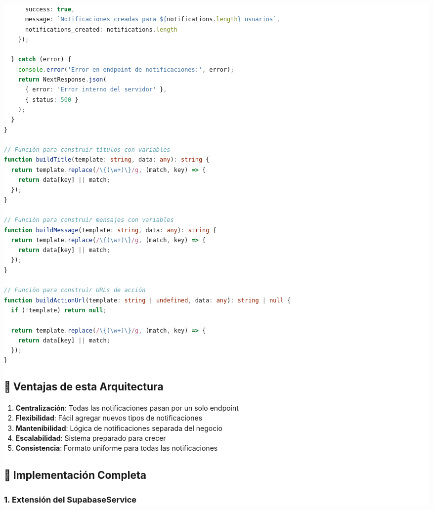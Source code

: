```typescript
      success: true,
      message: `Notificaciones creadas para ${notifications.length} usuarios`,
      notifications_created: notifications.length
    });

  } catch (error) {
    console.error('Error en endpoint de notificaciones:', error);
    return NextResponse.json(
      { error: 'Error interno del servidor' },
      { status: 500 }
    );
  }
}

// Función para construir títulos con variables
function buildTitle(template: string, data: any): string {
  return template.replace(/\{(\w+)\}/g, (match, key) => {
    return data[key] || match;
  });
}

// Función para construir mensajes con variables
function buildMessage(template: string, data: any): string {
  return template.replace(/\{(\w+)\}/g, (match, key) => {
    return data[key] || match;
  });
}

// Función para construir URLs de acción
function buildActionUrl(template: string | undefined, data: any): string | null {
  if (!template) return null;
  
  return template.replace(/\{(\w+)\}/g, (match, key) => {
    return data[key] || match;
  });
}
```


## 🎯 Ventajas de esta Arquitectura

1. **Centralización**: Todas las notificaciones pasan por un solo endpoint
2. **Flexibilidad**: Fácil agregar nuevos tipos de notificaciones
3. **Mantenibilidad**: Lógica de notificaciones separada del negocio
4. **Escalabilidad**: Sistema preparado para crecer
5. **Consistencia**: Formato uniforme para todas las notificaciones

## 📝 Implementación Completa

### 1. Extensión del SupabaseService
